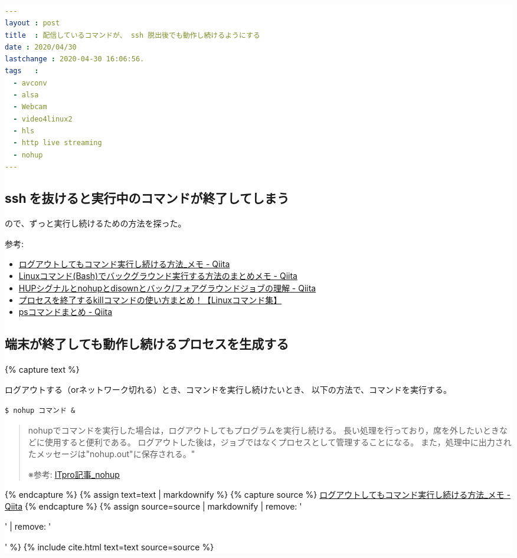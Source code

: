 ```yaml
---
layout : post
title  : 配信しているコマンドが、 ssh 脱出後でも動作し続けるようにする
date : 2020/04/30
lastchange : 2020-04-30 16:06:56.
tags   :
  - avconv
  - alsa
  - Webcam
  - video4linux2
  - hls
  - http live streaming
  - nohup
---
```


## ssh を抜けると実行中のコマンドが終了してしまう

ので、ずっと実行し続けるための方法を探った。

参考: 

* [ログアウトしてもコマンド実行し続ける方法_メモ - Qiita](https://qiita.com/MeganLiu/items/29dcfac8aff3a6cec38f)
* [Linuxコマンド(Bash)でバックグラウンド実行する方法のまとめメモ - Qiita](https://qiita.com/inosy22/items/341cfc589494b8211844)
* [HUPシグナルとnohupとdisownとバック/フォアグラウンドジョブの理解 - Qiita](https://qiita.com/yushin/items/732043ee23281f19f983)
* [プロセスを終了するkillコマンドの使い方まとめ！【Linuxコマンド集】](https://eng-entrance.com/linux-command-kill#nohup)
* [psコマンドまとめ - Qiita](https://qiita.com/shell/items/68ed71a7f018e5688f73)






## 端末が終了しても動作し続けるプロセスを生成する

{% capture text %}

ログアウトする（orネットワーク切れる）とき、コマンドを実行し続けたいとき、
以下の方法で、コマンドを実行する。

`$ nohup コマンド &`

> nohupでコマンドを実行した場合は，ログアウトしてもプログラムを実行し続ける。
> 長い処理を行っており，席を外したいときなどに使用すると便利である。
> ログアウトした後は，ジョブではなくプロセスとして管理することになる。
> また，処理中に出力されたメッセージは"nohup.out"に保存される。"
>
> ※参考: [ITpro記事_nohup](https://xtech.nikkei.com/it/article/COLUMN/20060227/230850/?rt=nocnt)


{% endcapture %}
{% assign text=text | markdownify %}
{% capture source %}
[ログアウトしてもコマンド実行し続ける方法_メモ - Qiita](https://qiita.com/MeganLiu/items/29dcfac8aff3a6cec38f)
{% endcapture %}
{% assign source=source | markdownify | remove: '<p>' | remove: '</p>' %}
{% include cite.html text=text source=source %}
